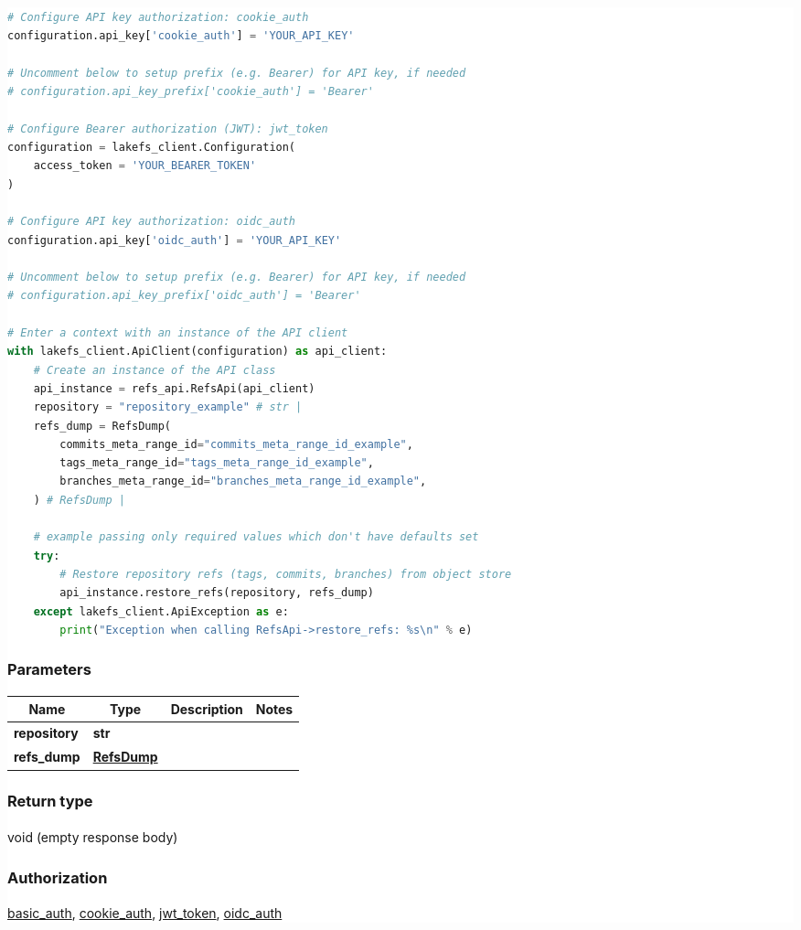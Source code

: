 ```python
# Configure API key authorization: cookie_auth
configuration.api_key['cookie_auth'] = 'YOUR_API_KEY'

# Uncomment below to setup prefix (e.g. Bearer) for API key, if needed
# configuration.api_key_prefix['cookie_auth'] = 'Bearer'

# Configure Bearer authorization (JWT): jwt_token
configuration = lakefs_client.Configuration(
    access_token = 'YOUR_BEARER_TOKEN'
)

# Configure API key authorization: oidc_auth
configuration.api_key['oidc_auth'] = 'YOUR_API_KEY'

# Uncomment below to setup prefix (e.g. Bearer) for API key, if needed
# configuration.api_key_prefix['oidc_auth'] = 'Bearer'

# Enter a context with an instance of the API client
with lakefs_client.ApiClient(configuration) as api_client:
    # Create an instance of the API class
    api_instance = refs_api.RefsApi(api_client)
    repository = "repository_example" # str | 
    refs_dump = RefsDump(
        commits_meta_range_id="commits_meta_range_id_example",
        tags_meta_range_id="tags_meta_range_id_example",
        branches_meta_range_id="branches_meta_range_id_example",
    ) # RefsDump | 

    # example passing only required values which don't have defaults set
    try:
        # Restore repository refs (tags, commits, branches) from object store
        api_instance.restore_refs(repository, refs_dump)
    except lakefs_client.ApiException as e:
        print("Exception when calling RefsApi->restore_refs: %s\n" % e)
```


### Parameters

Name | Type | Description  | Notes
------------- | ------------- | ------------- | -------------
 **repository** | **str**|  |
 **refs_dump** | [**RefsDump**](RefsDump.md)|  |

### Return type

void (empty response body)

### Authorization

[basic_auth](../README.md#basic_auth), [cookie_auth](../README.md#cookie_auth), [jwt_token](../README.md#jwt_token), [oidc_auth](../README.md#oidc_auth)
